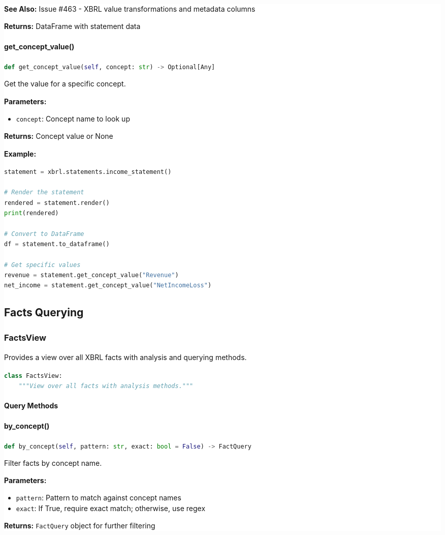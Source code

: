 **See Also:** Issue #463 - XBRL value transformations and metadata columns

**Returns:** DataFrame with statement data

#### get_concept_value()
```python
def get_concept_value(self, concept: str) -> Optional[Any]
```
Get the value for a specific concept.

**Parameters:**
- `concept`: Concept name to look up

**Returns:** Concept value or None

**Example:**
```python
statement = xbrl.statements.income_statement()

# Render the statement
rendered = statement.render()
print(rendered)

# Convert to DataFrame
df = statement.to_dataframe()

# Get specific values
revenue = statement.get_concept_value("Revenue")
net_income = statement.get_concept_value("NetIncomeLoss")
```

## Facts Querying

### FactsView

Provides a view over all XBRL facts with analysis and querying methods.

```python
class FactsView:
    """View over all facts with analysis methods."""
```

#### Query Methods

#### by_concept()
```python
def by_concept(self, pattern: str, exact: bool = False) -> FactQuery
```
Filter facts by concept name.

**Parameters:**
- `pattern`: Pattern to match against concept names
- `exact`: If True, require exact match; otherwise, use regex

**Returns:** `FactQuery` object for further filtering
